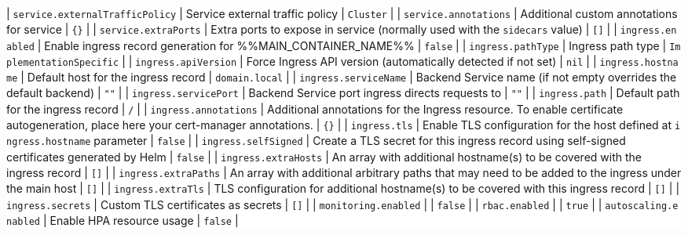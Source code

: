 | `service.externalTrafficPolicy`         | Service external traffic policy                                                                                                  | `Cluster`                                                                                                            |
| `service.annotations`                   | Additional custom annotations for service                                                                                        | `{}`                                                                                                                 |
| `service.extraPorts`                    | Extra ports to expose in service (normally used with the `sidecars` value)                                                       | `[]`                                                                                                                 |
| `ingress.enabled`                       | Enable ingress record generation for %%MAIN_CONTAINER_NAME%%                                                                     | `false`                                                                                                              |
| `ingress.pathType`                      | Ingress path type                                                                                                                | `ImplementationSpecific`                                                                                             |
| `ingress.apiVersion`                    | Force Ingress API version (automatically detected if not set)                                                                    | `nil`                                                                                                                |
| `ingress.hostname`                      | Default host for the ingress record                                                                                              | `domain.local`                                                                                                       |
| `ingress.serviceName`                   | Backend Service name (if not empty overrides the default backend)                                                                | `""`                                                                                                                 |
| `ingress.servicePort`                   | Backend Service port ingress directs requests to                                                                                 | `""`                                                                                                                 |
| `ingress.path`                          | Default path for the ingress record                                                                                              | `/`                                                                                                                  |
| `ingress.annotations`                   | Additional annotations for the Ingress resource. To enable certificate autogeneration, place here your cert-manager annotations. | `{}`                                                                                                                 |
| `ingress.tls`                           | Enable TLS configuration for the host defined at `ingress.hostname` parameter                                                    | `false`                                                                                                              |
| `ingress.selfSigned`                    | Create a TLS secret for this ingress record using self-signed certificates generated by Helm                                     | `false`                                                                                                              |
| `ingress.extraHosts`                    | An array with additional hostname(s) to be covered with the ingress record                                                       | `[]`                                                                                                                 |
| `ingress.extraPaths`                    | An array with additional arbitrary paths that may need to be added to the ingress under the main host                            | `[]`                                                                                                                 |
| `ingress.extraTls`                      | TLS configuration for additional hostname(s) to be covered with this ingress record                                              | `[]`                                                                                                                 |
| `ingress.secrets`                       | Custom TLS certificates as secrets                                                                                               | `[]`                                                                                                                 |
| `monitoring.enabled`                    |                                                                                                                                  | `false`                                                                                                              |
| `rbac.enabled`                          |                                                                                                                                  | `true`                                                                                                               |
| `autoscaling.enabled`                   | Enable HPA resource usage                                                                                                        | `false`                                                                                                              |